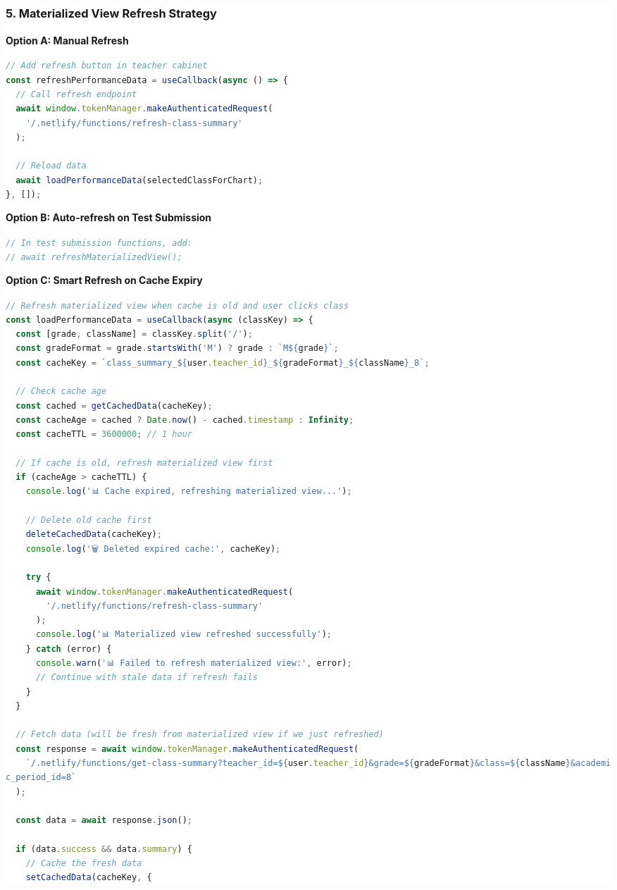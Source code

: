 ### 5. Materialized View Refresh Strategy

**Option A: Manual Refresh**
```javascript
// Add refresh button in teacher cabinet
const refreshPerformanceData = useCallback(async () => {
  // Call refresh endpoint
  await window.tokenManager.makeAuthenticatedRequest(
    '/.netlify/functions/refresh-class-summary'
  );
  
  // Reload data
  await loadPerformanceData(selectedClassForChart);
}, []);
```

**Option B: Auto-refresh on Test Submission**
```javascript
// In test submission functions, add:
// await refreshMaterializedView();
```

**Option C: Smart Refresh on Cache Expiry**
```javascript
// Refresh materialized view when cache is old and user clicks class
const loadPerformanceData = useCallback(async (classKey) => {
  const [grade, className] = classKey.split('/');
  const gradeFormat = grade.startsWith('M') ? grade : `M${grade}`;
  const cacheKey = `class_summary_${user.teacher_id}_${gradeFormat}_${className}_8`;
  
  // Check cache age
  const cached = getCachedData(cacheKey);
  const cacheAge = cached ? Date.now() - cached.timestamp : Infinity;
  const cacheTTL = 3600000; // 1 hour
  
  // If cache is old, refresh materialized view first
  if (cacheAge > cacheTTL) {
    console.log('📊 Cache expired, refreshing materialized view...');
    
    // Delete old cache first
    deleteCachedData(cacheKey);
    console.log('🗑️ Deleted expired cache:', cacheKey);
    
    try {
      await window.tokenManager.makeAuthenticatedRequest(
        '/.netlify/functions/refresh-class-summary'
      );
      console.log('📊 Materialized view refreshed successfully');
    } catch (error) {
      console.warn('📊 Failed to refresh materialized view:', error);
      // Continue with stale data if refresh fails
    }
  }
  
  // Fetch data (will be fresh from materialized view if we just refreshed)
  const response = await window.tokenManager.makeAuthenticatedRequest(
    `/.netlify/functions/get-class-summary?teacher_id=${user.teacher_id}&grade=${gradeFormat}&class=${className}&academic_period_id=8`
  );
  
  const data = await response.json();
  
  if (data.success && data.summary) {
    // Cache the fresh data
    setCachedData(cacheKey, {
```
